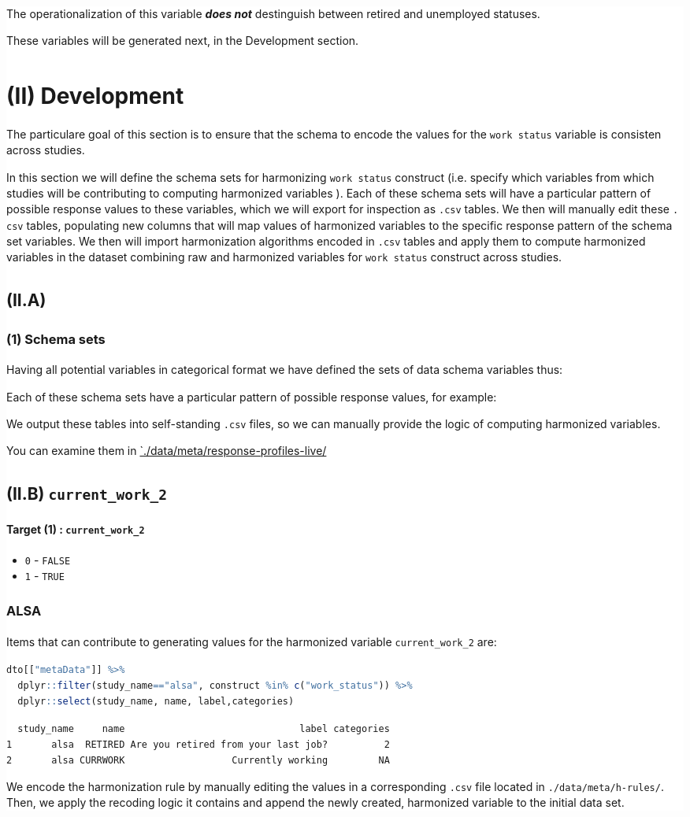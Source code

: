 The operationalization of this variable ***does not*** destinguish between retired and unemployed statuses. 

These variables will be generated next, in the Development section. 

# (II) Development

The particulare goal of this section is to ensure that the schema to encode the values for the `work status` variable is consisten across studies. 

In this section we will define the schema sets for harmonizing `work status` construct (i.e.  specify which variables from which studies will be contributing to computing harmonized variables ). Each of these schema sets will have a particular pattern of possible response values to these variables, which we will export for inspection as `.csv` tables. We then will manually edit these `.csv` tables, populating new columns that will map values of harmonized variables to the specific response pattern of the schema set variables. We then will import harmonization algorithms encoded in `.csv` tables and apply them to compute harmonized variables in the dataset combining raw and harmonized variables for `work status` construct across studies.

## (II.A) 


### (1) Schema sets
Having all potential variables in categorical format we have defined the sets of data schema variables thus: 

Each of these schema sets  have a particular pattern of possible response values, for example:


We output these tables into self-standing `.csv` files, so we can manually provide the logic of computing harmonized variables.



You can examine them in [`./data/meta/response-profiles-live/](https://github.com/IALSA/ialsa-2016-groningen/tree/master/data/meta/response-profiles-live)

## (II.B) `current_work_2`

#### Target (1) : `current_work_2`   
- `0` - `FALSE` 
- `1` - `TRUE`

### ALSA

Items that can contribute to generating values for the harmonized variable `current_work_2`  are:

```r
dto[["metaData"]] %>%
  dplyr::filter(study_name=="alsa", construct %in% c("work_status")) %>%
  dplyr::select(study_name, name, label,categories)
```

```
  study_name     name                               label categories
1       alsa  RETIRED Are you retired from your last job?          2
2       alsa CURRWORK                   Currently working         NA
```
We encode the harmonization rule by manually editing the values in a corresponding `.csv` file located in  `./data/meta/h-rules/`. Then, we apply the recoding logic it contains and append the newly created, harmonized variable to the initial data set. 
